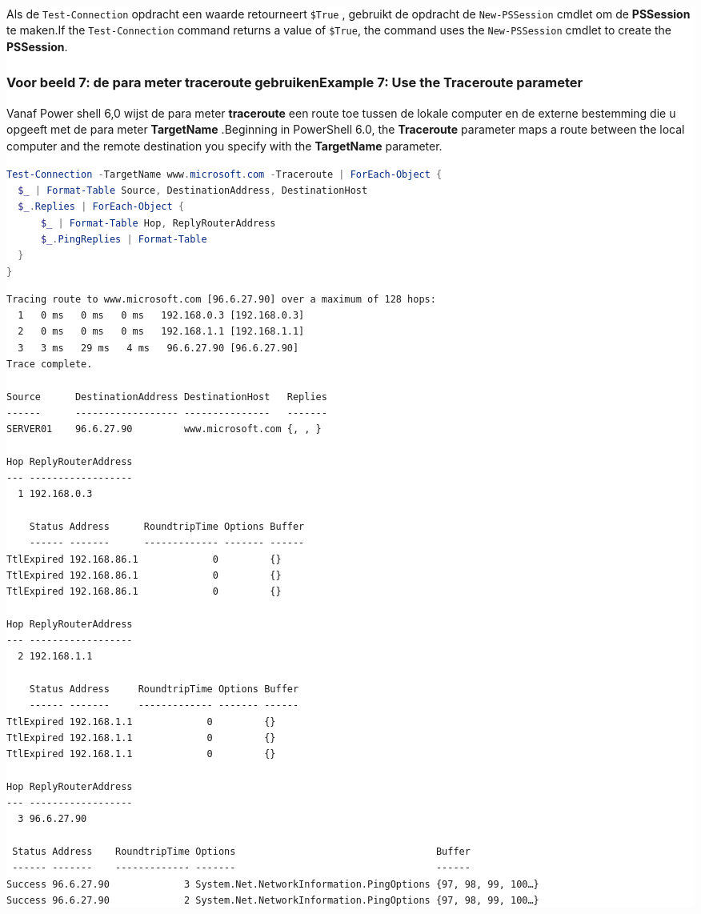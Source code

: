 <span data-ttu-id="8fc61-150">Als de `Test-Connection` opdracht een waarde retourneert `$True` , gebruikt de opdracht de `New-PSSession` cmdlet om de **PSSession** te maken.</span><span class="sxs-lookup"><span data-stu-id="8fc61-150">If the `Test-Connection` command returns a value of `$True`, the command uses the `New-PSSession` cmdlet to create the **PSSession**.</span></span>

### <span data-ttu-id="8fc61-151">Voor beeld 7: de para meter traceroute gebruiken</span><span class="sxs-lookup"><span data-stu-id="8fc61-151">Example 7: Use the Traceroute parameter</span></span>

<span data-ttu-id="8fc61-152">Vanaf Power shell 6,0 wijst de para meter **traceroute** een route toe tussen de lokale computer en de externe bestemming die u opgeeft met de para meter **TargetName** .</span><span class="sxs-lookup"><span data-stu-id="8fc61-152">Beginning in PowerShell 6.0, the **Traceroute** parameter maps a route between the local computer and the remote destination you specify with the **TargetName** parameter.</span></span>

```powershell
Test-Connection -TargetName www.microsoft.com -Traceroute | ForEach-Object {
  $_ | Format-Table Source, DestinationAddress, DestinationHost
  $_.Replies | ForEach-Object {
      $_ | Format-Table Hop, ReplyRouterAddress
      $_.PingReplies | Format-Table
  }
}
```

```Output
Tracing route to www.microsoft.com [96.6.27.90] over a maximum of 128 hops:
  1   0 ms   0 ms   0 ms   192.168.0.3 [192.168.0.3]
  2   0 ms   0 ms   0 ms   192.168.1.1 [192.168.1.1]
  3   3 ms   29 ms   4 ms   96.6.27.90 [96.6.27.90]
Trace complete.

Source      DestinationAddress DestinationHost   Replies
------      ------------------ ---------------   -------
SERVER01    96.6.27.90         www.microsoft.com {, , }

Hop ReplyRouterAddress
--- ------------------
  1 192.168.0.3

    Status Address      RoundtripTime Options Buffer
    ------ -------      ------------- ------- ------
TtlExpired 192.168.86.1             0         {}
TtlExpired 192.168.86.1             0         {}
TtlExpired 192.168.86.1             0         {}

Hop ReplyRouterAddress
--- ------------------
  2 192.168.1.1

    Status Address     RoundtripTime Options Buffer
    ------ -------     ------------- ------- ------
TtlExpired 192.168.1.1             0         {}
TtlExpired 192.168.1.1             0         {}
TtlExpired 192.168.1.1             0         {}

Hop ReplyRouterAddress
--- ------------------
  3 96.6.27.90

 Status Address    RoundtripTime Options                                   Buffer
 ------ -------    ------------- -------                                   ------
Success 96.6.27.90             3 System.Net.NetworkInformation.PingOptions {97, 98, 99, 100…}
Success 96.6.27.90             2 System.Net.NetworkInformation.PingOptions {97, 98, 99, 100…}
```